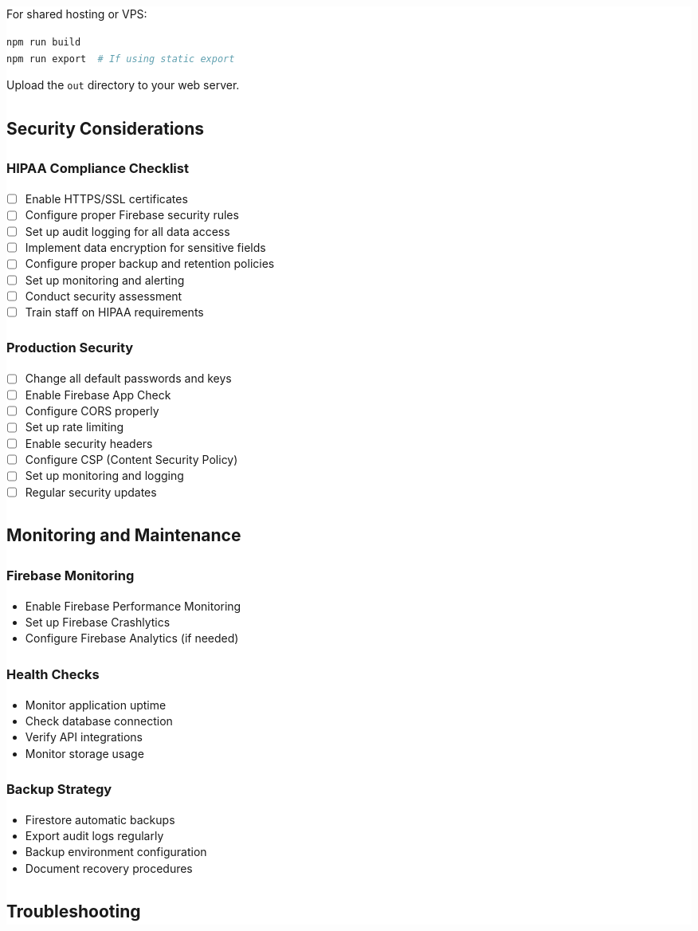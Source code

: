 For shared hosting or VPS:
```bash
npm run build
npm run export  # If using static export
```

Upload the `out` directory to your web server.

## Security Considerations

### HIPAA Compliance Checklist
- [ ] Enable HTTPS/SSL certificates
- [ ] Configure proper Firebase security rules
- [ ] Set up audit logging for all data access
- [ ] Implement data encryption for sensitive fields
- [ ] Configure proper backup and retention policies
- [ ] Set up monitoring and alerting
- [ ] Conduct security assessment
- [ ] Train staff on HIPAA requirements

### Production Security
- [ ] Change all default passwords and keys
- [ ] Enable Firebase App Check
- [ ] Configure CORS properly
- [ ] Set up rate limiting
- [ ] Enable security headers
- [ ] Configure CSP (Content Security Policy)
- [ ] Set up monitoring and logging
- [ ] Regular security updates

## Monitoring and Maintenance

### Firebase Monitoring
- Enable Firebase Performance Monitoring
- Set up Firebase Crashlytics
- Configure Firebase Analytics (if needed)

### Health Checks
- Monitor application uptime
- Check database connection
- Verify API integrations
- Monitor storage usage

### Backup Strategy
- Firestore automatic backups
- Export audit logs regularly
- Backup environment configuration
- Document recovery procedures

## Troubleshooting
